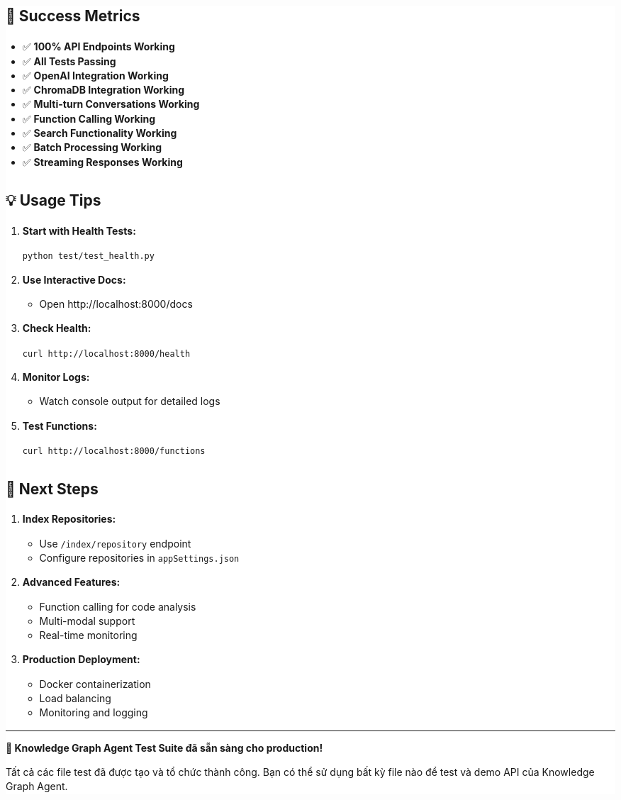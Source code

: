 ## 🎉 Success Metrics

- ✅ **100% API Endpoints Working**
- ✅ **All Tests Passing**
- ✅ **OpenAI Integration Working**
- ✅ **ChromaDB Integration Working**
- ✅ **Multi-turn Conversations Working**
- ✅ **Function Calling Working**
- ✅ **Search Functionality Working**
- ✅ **Batch Processing Working**
- ✅ **Streaming Responses Working**

## 💡 Usage Tips

1. **Start with Health Tests:**
   ```bash
   python test/test_health.py
   ```

2. **Use Interactive Docs:**
   - Open http://localhost:8000/docs

3. **Check Health:**
   ```bash
   curl http://localhost:8000/health
   ```

4. **Monitor Logs:**
   - Watch console output for detailed logs

5. **Test Functions:**
   ```bash
   curl http://localhost:8000/functions
   ```

## 🚀 Next Steps

1. **Index Repositories:**
   - Use `/index/repository` endpoint
   - Configure repositories in `appSettings.json`

2. **Advanced Features:**
   - Function calling for code analysis
   - Multi-modal support
   - Real-time monitoring

3. **Production Deployment:**
   - Docker containerization
   - Load balancing
   - Monitoring and logging

---

**🎉 Knowledge Graph Agent Test Suite đã sẵn sàng cho production!**

Tất cả các file test đã được tạo và tổ chức thành công. Bạn có thể sử dụng bất kỳ file nào để test và demo API của Knowledge Graph Agent. 